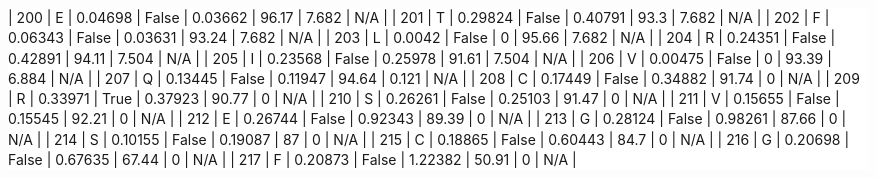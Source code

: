 |   200 | E    |         0.04698 | False     |                          0.03662 |                 96.17 |         7.682 | N/A                                     |
|   201 | T    |         0.29824 | False     |                          0.40791 |                 93.3  |         7.682 | N/A                                     |
|   202 | F    |         0.06343 | False     |                          0.03631 |                 93.24 |         7.682 | N/A                                     |
|   203 | L    |         0.0042  | False     |                          0       |                 95.66 |         7.682 | N/A                                     |
|   204 | R    |         0.24351 | False     |                          0.42891 |                 94.11 |         7.504 | N/A                                     |
|   205 | I    |         0.23568 | False     |                          0.25978 |                 91.61 |         7.504 | N/A                                     |
|   206 | V    |         0.00475 | False     |                          0       |                 93.39 |         6.884 | N/A                                     |
|   207 | Q    |         0.13445 | False     |                          0.11947 |                 94.64 |         0.121 | N/A                                     |
|   208 | C    |         0.17449 | False     |                          0.34882 |                 91.74 |         0     | N/A                                     |
|   209 | R    |         0.33971 | True      |                          0.37923 |                 90.77 |         0     | N/A                                     |
|   210 | S    |         0.26261 | False     |                          0.25103 |                 91.47 |         0     | N/A                                     |
|   211 | V    |         0.15655 | False     |                          0.15545 |                 92.21 |         0     | N/A                                     |
|   212 | E    |         0.26744 | False     |                          0.92343 |                 89.39 |         0     | N/A                                     |
|   213 | G    |         0.28124 | False     |                          0.98261 |                 87.66 |         0     | N/A                                     |
|   214 | S    |         0.10155 | False     |                          0.19087 |                 87    |         0     | N/A                                     |
|   215 | C    |         0.18865 | False     |                          0.60443 |                 84.7  |         0     | N/A                                     |
|   216 | G    |         0.20698 | False     |                          0.67635 |                 67.44 |         0     | N/A                                     |
|   217 | F    |         0.20873 | False     |                          1.22382 |                 50.91 |         0     | N/A                                     |


